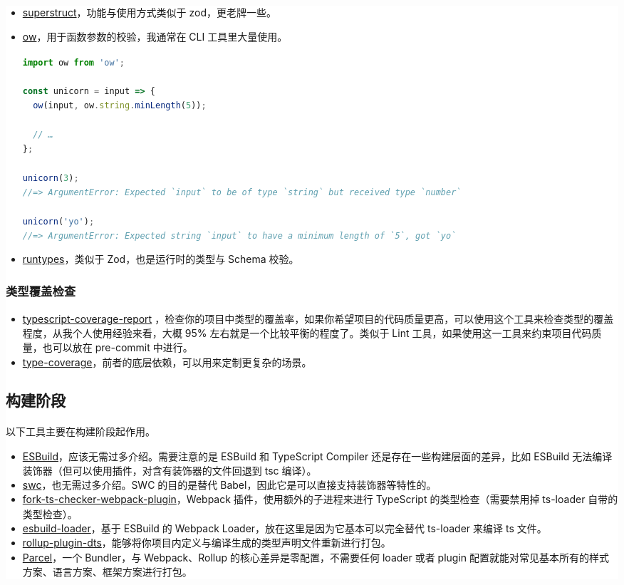 - [superstruct](https://github.com/ianstormtaylor/superstruct)，功能与使用方式类似于 zod，更老牌一些。

- [ow](https://github.com/sindresorhus/ow)，用于函数参数的校验，我通常在 CLI 工具里大量使用。

  ```typescript
  import ow from 'ow';
  
  const unicorn = input => {
  	ow(input, ow.string.minLength(5));
  
  	// …
  };
  
  unicorn(3);
  //=> ArgumentError: Expected `input` to be of type `string` but received type `number`
  
  unicorn('yo');
  //=> ArgumentError: Expected string `input` to have a minimum length of `5`, got `yo`
  ```

- [runtypes](https://github.com/runtypes/runtypes)，类似于 Zod，也是运行时的类型与 Schema 校验。

### 类型覆盖检查

- [typescript-coverage-report](https://github.com/alexcanessa/typescript-coverage-report)
  ，检查你的项目中类型的覆盖率，如果你希望项目的代码质量更高，可以使用这个工具来检查类型的覆盖程度，从我个人使用经验来看，大概
  95% 左右就是一个比较平衡的程度了。类似于 Lint 工具，如果使用这一工具来约束项目代码质量，也可以放在 pre-commit 中进行。
- [type-coverage](https://github.com/plantain-00/type-coverage)，前者的底层依赖，可以用来定制更复杂的场景。

## 构建阶段

以下工具主要在构建阶段起作用。

- [ESBuild](https://esbuild.github.io/)，应该无需过多介绍。需要注意的是 ESBuild 和 TypeScript Compiler 还是存在一些构建层面的差异，比如
  ESBuild 无法编译装饰器（但可以使用插件，对含有装饰器的文件回退到 tsc 编译）。
- [swc](https://swc.rs/)，也无需过多介绍。SWC 的目的是替代 Babel，因此它是可以直接支持装饰器等特性的。
- [fork-ts-checker-webpack-plugin](https://www.npmjs.com/package/fork-ts-checker-webpack-plugin)，Webpack 插件，使用额外的子进程来进行
  TypeScript 的类型检查（需要禁用掉 ts-loader 自带的类型检查）。
- [esbuild-loader](https://github.com/privatenumber/esbuild-loader)，基于 ESBuild 的 Webpack Loader，放在这里是因为它基本可以完全替代
  ts-loader 来编译 ts 文件。
- [rollup-plugin-dts](https://www.npmjs.com/package/rollup-plugin-dts)，能够将你项目内定义与编译生成的类型声明文件重新进行打包。
- [Parcel](https://parceljs.org/)，一个 Bundler，与 Webpack、Rollup 的核心差异是零配置，不需要任何 loader 或者 plugin
  配置就能对常见基本所有的样式方案、语言方案、框架方案进行打包。
